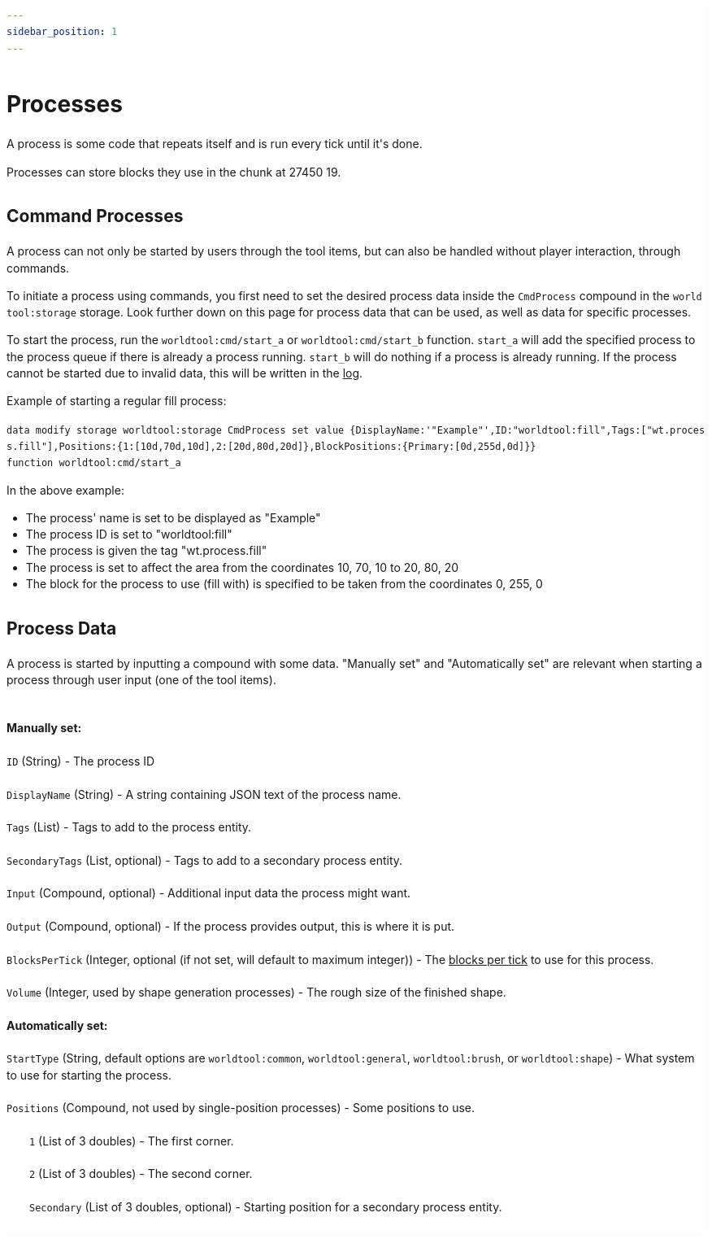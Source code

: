 ```yaml
---
sidebar_position: 1
---
```


# Processes
A process is some code that repeats itself and is run every tick until it's done.

Processes can store blocks they use in the chunk at 27450 19.

## Command Processes
A process can not only be started by users through the tool items, but can also be handled without player interaction, through commands.

To initiate a process using commands, you first need to set the desired process data inside the `CmdProcess` compound in the `worldtool:storage` storage. Look further down on this page for process data that can be used, as well as data for specific processes.

To start the process, run the `worldtool:cmd/start_a` or `worldtool:cmd/start_b` function. `start_a` will add the specified process to the process queue if there is already a process running. `start_b` will do nothing if a process is already running. If the process cannot be started due to invalid data, this will be written in the [log](#log).

Example of starting a regular fill process:

```mcfunction
data modify storage worldtool:storage CmdProcess set value {DisplayName:'"Example"',ID:"worldtool:fill",Tags:["wt.process.fill"],Positions:{1:[10d,70d,10d],2:[20d,80d,20d]},BlockPositions:{Primary:[0d,255d,0d]}}
function worldtool:cmd/start_a
```

In the above example:
* The process' name is set to be displayed as "Example"
* The process ID is set to "worldtool:fill"
* The process is given the tag "wt.process.fill"
* The process is set to affect the area from the coordinates 10, 70, 10 to 20, 80, 20
* The block for the process to use (fill with) is specified to be taken from the coordinates 0, 255, 0

## Process Data
A process is started by inputting a compound with some data. "Manually set" and "Automatically set" are relevant when starting a process through user input (one of the tool items). 
#
**Manually set:**<br></br>
`ID` (String) - The process ID<br></br>
`DisplayName` (String) - A string containing JSON text of the process name.<br></br>
`Tags` (List) - Tags to add to the process entity.<br></br>
`SecondaryTags` (List, optional) - Tags to add to a secondary process entity.<br></br>
`Input` (Compound, optional) - Additional input data the process might want.<br></br>
`Output` (Compound, optional) - If the process provides output, this is where it is put.<br></br>
`BlocksPerTick` (Integer, optional (if not set, will default to maximum integer)) - The [blocks per tick](../configuration#blocks-per-tick) to use for this process.<br></br>
`Volume` (Integer, used by shape generation processes) - The rough size of the finished shape.<br></br>
**Automatically set:**<br></br>
`StartType` (String, default options are `worldtool:common`, `worldtool:general`, `worldtool:brush`, or `worldtool:shape`) - What system to use for starting the process.<br></br>
`Positions` (Compound, not used by single-position processes) - Some positions to use.<br></br>
&emsp;&emsp;`1` (List of 3 doubles) - The first corner.<br></br>
&emsp;&emsp;`2` (List of 3 doubles) - The second corner.<br></br>
&emsp;&emsp;`Secondary` (List of 3 doubles, optional) - Starting position for a secondary process entity.<br></br>